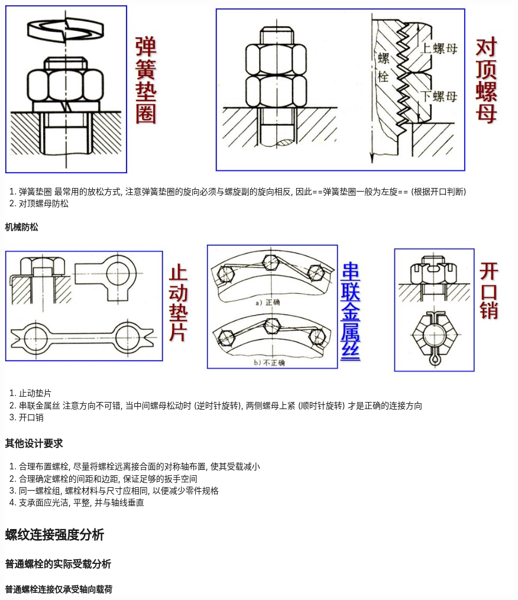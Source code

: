 ![](./src/threaded/%E6%91%A9%E6%93%A6%E9%98%B2%E6%9D%BE.jpg)

1. 弹簧垫圈
最常用的放松方式, 注意弹簧垫圈的旋向必须与螺旋副的旋向相反, 因此==弹簧垫圈一般为左旋== (根据开口判断)
1. 对顶螺母防松

#### 机械防松
![](./src/threaded/%E6%9C%BA%E6%A2%B0%E9%98%B2%E6%9D%BE.jpg)
1. 止动垫片
1. 串联金属丝
注意方向不可错, 当中间螺母松动时 (逆时针旋转), 两侧螺母上紧 (顺时针旋转) 才是正确的连接方向
1. 开口销

### 其他设计要求
1. 合理布置螺栓, 尽量将螺栓远离接合面的对称轴布置, 使其受载减小
1. 合理确定螺栓的间距和边距, 保证足够的扳手空间
1. 同一螺栓组, 螺栓材料与尺寸应相同, 以便减少零件规格
1. 支承面应光洁, 平整, 并与轴线垂直

## 螺纹连接强度分析
### 普通螺栓的实际受载分析
#### 普通螺栓连接仅承受轴向载荷